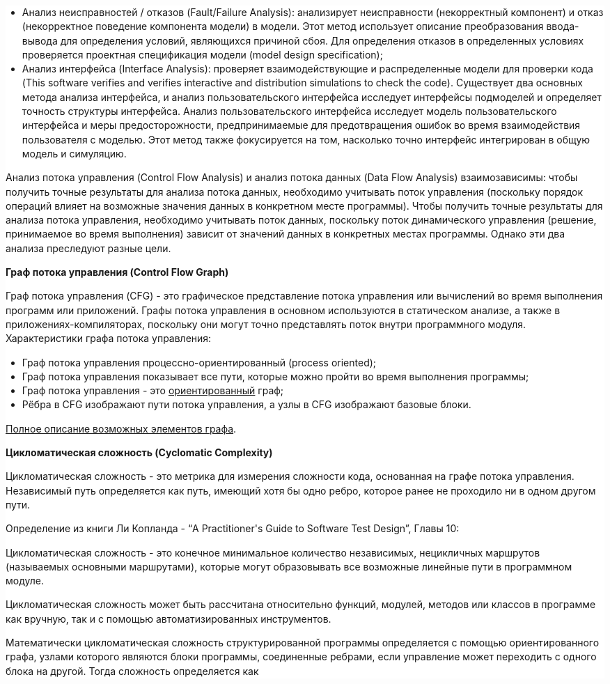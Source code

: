 * Анализ неисправностей / отказов (Fault/Failure Analysis): анализирует неисправности (некорректный компонент) и отказ (некорректное поведение компонента модели) в модели. Этот метод использует описание преобразования ввода-вывода для определения условий, являющихся причиной сбоя. Для определения отказов в определенных условиях проверяется проектная спецификация модели (model design specification);
* Анализ интерфейса (Interface Analysis): проверяет взаимодействующие и распределенные модели для проверки кода (This software verifies and verifies interactive and distribution simulations to check the code). Существует два основных метода анализа интерфейса, и анализ пользовательского интерфейса исследует интерфейсы подмоделей и определяет точность структуры интерфейса. Анализ пользовательского интерфейса исследует модель пользовательского интерфейса и меры предосторожности, предпринимаемые для предотвращения ошибок во время взаимодействия пользователя с моделью. Этот метод также фокусируется на том, насколько точно интерфейс интегрирован в общую модель и симуляцию.

Анализ потока управления (Control Flow Analysis) и анализ потока данных (Data Flow Analysis) взаимозависимы: чтобы получить точные результаты для анализа потока данных, необходимо учитывать поток управления (поскольку порядок операций влияет на возможные значения данных в конкретном месте программы). Чтобы получить точные результаты для анализа потока управления, необходимо учитывать поток данных, поскольку поток динамического управления (решение, принимаемое во время выполнения) зависит от значений данных в конкретных местах программы. Однако эти два анализа преследуют разные цели.

**Граф потока управления (Control Flow Graph)**

Граф потока управления (CFG) - это графическое представление потока управления или вычислений во время выполнения программ или приложений. Графы потока управления в основном используются в статическом анализе, а также в приложениях-компиляторах, поскольку они могут точно представлять поток внутри программного модуля. Характеристики графа потока управления:

* Граф потока управления процессно-ориентированный (process oriented);
* Граф потока управления показывает все пути, которые можно пройти во время выполнения программы;
* Граф потока управления - это [ориентированный](https://ru.wikipedia.org/wiki/%D0%9E%D1%80%D0%B8%D0%B5%D0%BD%D1%82%D0%B8%D1%80%D0%BE%D0%B2%D0%B0%D0%BD%D0%BD%D1%8B%D0%B9\_%D0%B3%D1%80%D0%B0%D1%84) граф;
* Рёбра в CFG изображают пути потока управления, а узлы в CFG изображают базовые блоки.

[Полное описание возможных элементов графа](https://ru.wikipedia.org/wiki/%D0%93%D1%80%D0%B0%D1%84\_%D0%BF%D0%BE%D1%82%D0%BE%D0%BA%D0%B0\_%D1%83%D0%BF%D1%80%D0%B0%D0%B2%D0%BB%D0%B5%D0%BD%D0%B8%D1%8F).

**Цикломатическая сложность (Cyclomatic Complexity)**

Цикломатическая сложность - это метрика для измерения сложности кода, основанная на графе потока управления. Независимый путь определяется как путь, имеющий хотя бы одно ребро, которое ранее не проходило ни в одном другом пути.

Определение из книги Ли Копланда - “A Practitioner's Guide to Software Test Design”, Главы 10:

Цикломатическая сложность​ - это конечное минимальное количество независимых, нецикличных маршрутов (называемых основными маршрутами), которые могут образовывать все возможные линейные пути в программном модуле.

Цикломатическая сложность может быть рассчитана относительно функций, модулей, методов или классов в программе как вручную, так и с помощью автоматизированных инструментов.

Математически цикломатическая сложность структурированной программы определяется с помощью ориентированного графа, узлами которого являются блоки программы, соединенные ребрами, если управление может переходить с одного блока на другой. Тогда сложность определяется как
